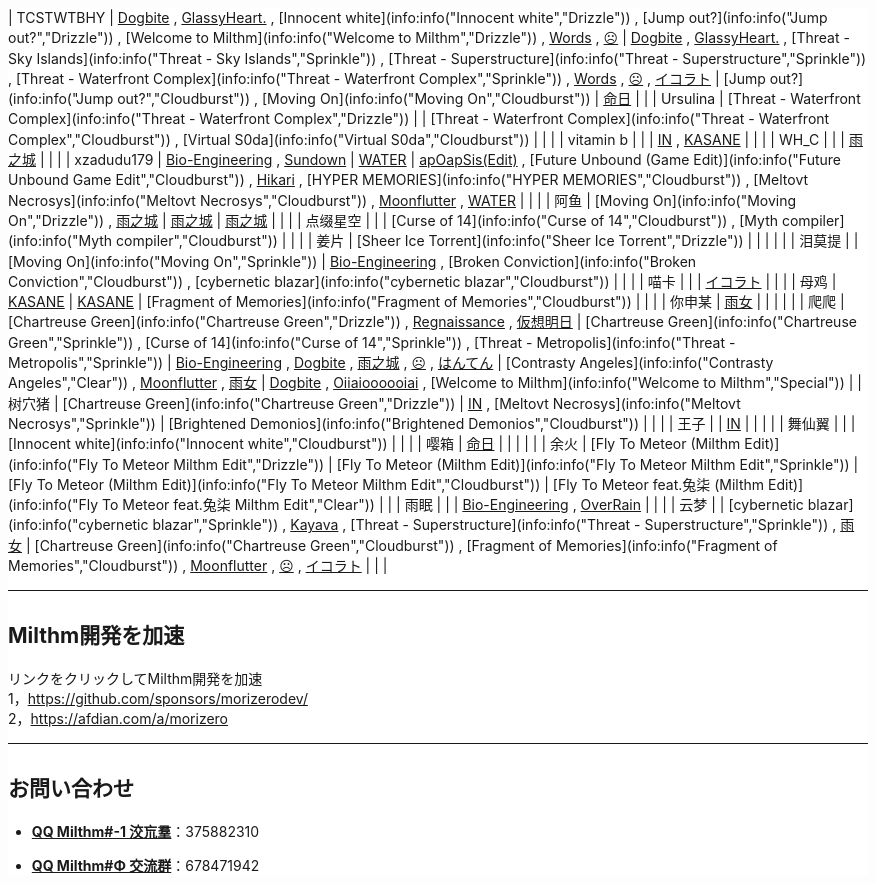 | TCSTWTBHY | [Dogbite](info:info("Dogbite","Drizzle")) , [GlassyHeart.](info:info("GlassyHeart.","Drizzle")) , [Innocent white](info:info("Innocent white","Drizzle")) , [Jump out?](info:info("Jump out?","Drizzle")) , [Welcome to Milthm](info:info("Welcome to Milthm","Drizzle")) , [Words](info:info("Words","Drizzle")) , [☹](info:info("☹","Drizzle")) | [Dogbite](info:info("Dogbite","Sprinkle")) , [GlassyHeart.](info:info("GlassyHeart.","Sprinkle")) , [Threat - Sky Islands](info:info("Threat - Sky Islands","Sprinkle")) , [Threat - Superstructure](info:info("Threat - Superstructure","Sprinkle")) , [Threat - Waterfront Complex](info:info("Threat - Waterfront Complex","Sprinkle")) , [Words](info:info("Words","Sprinkle")) , [☹](info:info("☹","Sprinkle")) , [イコラト](info:info("イコラト","Sprinkle")) | [Jump out?](info:info("Jump out?","Cloudburst")) , [Moving On](info:info("Moving On","Cloudburst")) | [命日](info:info("命日","Clear")) |  |
| Ursulina | [Threat - Waterfront Complex](info:info("Threat - Waterfront Complex","Drizzle")) |  | [Threat - Waterfront Complex](info:info("Threat - Waterfront Complex","Cloudburst")) , [Virtual S0da](info:info("Virtual S0da","Cloudburst")) |  |  |
| vitamin b |  |  | [IN](info:info("IN","Cloudburst")) , [KASANE](info:info("KASANE","Cloudburst")) |  |  |
| WH_C |  |  | [雨之城](info:info("雨之城","Cloudburst")) |  |  |
| xzadudu179 | [Bio-Engineering](info:info("Bio-Engineering","Drizzle")) , [Sundown](info:info("Sundown","Drizzle")) | [WATER](info:info("WATER","Sprinkle")) | [apOapSis(Edit)](info:info("apOapSisEdit","Cloudburst")) , [Future Unbound (Game Edit)](info:info("Future Unbound Game Edit","Cloudburst")) , [Hikari](info:info("Hikari","Cloudburst")) , [HYPER MEMORIES](info:info("HYPER MEMORIES","Cloudburst")) , [Meltovt Necrosys](info:info("Meltovt Necrosys","Cloudburst")) , [Moonflutter](info:info("Moonflutter","Cloudburst")) , [WATER](info:info("WATER","Cloudburst")) |  |  |
| 阿鱼 | [Moving On](info:info("Moving On","Drizzle")) , [雨之城](info:info("雨之城","Drizzle")) | [雨之城](info:info("雨之城","Sprinkle")) | [雨之城](info:info("雨之城","Cloudburst")) |  |  |
| 点缀星空 |  |  | [Curse of 14](info:info("Curse of 14","Cloudburst")) , [Myth compiler](info:info("Myth compiler","Cloudburst")) |  |  |
| 姜片 | [Sheer Ice Torrent](info:info("Sheer Ice Torrent","Drizzle")) |  |  |  |  |
| 泪莫提 |  | [Moving On](info:info("Moving On","Sprinkle")) | [Bio-Engineering](info:info("Bio-Engineering","Cloudburst")) , [Broken Conviction](info:info("Broken Conviction","Cloudburst")) , [cybernetic blazar](info:info("cybernetic blazar","Cloudburst")) |  |  |
| 喵卡 |  |  | [イコラト](info:info("イコラト","Cloudburst")) |  |  |
| 母鸡 | [KASANE](info:info("KASANE","Drizzle")) | [KASANE](info:info("KASANE","Sprinkle")) | [Fragment of Memories](info:info("Fragment of Memories","Cloudburst")) |  |  |
| 你申某 | [雨女](info:info("雨女","Drizzle")) |  |  |  |  |
| 爬爬 | [Chartreuse Green](info:info("Chartreuse Green","Drizzle")) , [Regnaissance](info:info("Regnaissance","Drizzle")) , [仮想明日](info:info("仮想明日","Drizzle")) | [Chartreuse Green](info:info("Chartreuse Green","Sprinkle")) , [Curse of 14](info:info("Curse of 14","Sprinkle")) , [Threat - Metropolis](info:info("Threat - Metropolis","Sprinkle")) | [Bio-Engineering](info:info("Bio-Engineering","Cloudburst")) , [Dogbite](info:info("Dogbite","Cloudburst")) , [雨之城](info:info("雨之城","Cloudburst")) , [☹](info:info("☹","Cloudburst")) , [はんてん](info:info("はんてん","Cloudburst")) | [Contrasty Angeles](info:info("Contrasty Angeles","Clear")) , [Moonflutter](info:info("Moonflutter","Clear")) , [雨女](info:info("雨女","Clear")) | [Dogbite](info:info("Dogbite","Special")) , [Oiiaioooooiai](info:info("Oiiaioooooiai","Special")) , [Welcome to Milthm](info:info("Welcome to Milthm","Special")) |
| 树穴猪 | [Chartreuse Green](info:info("Chartreuse Green","Drizzle")) | [IN](info:info("IN","Sprinkle")) , [Meltovt Necrosys](info:info("Meltovt Necrosys","Sprinkle")) | [Brightened Demonios](info:info("Brightened Demonios","Cloudburst")) |  |  |
| 王子 |  | [IN](info:info("IN","Sprinkle")) |  |  |  |
| 舞仙翼 |  |  | [Innocent white](info:info("Innocent white","Cloudburst")) |  |  |
| 嘤箱 | [命日](info:info("命日","Drizzle")) |  |  |  |  |
| 余火 | [Fly To Meteor (Milthm Edit)](info:info("Fly To Meteor Milthm Edit","Drizzle")) | [Fly To Meteor (Milthm Edit)](info:info("Fly To Meteor Milthm Edit","Sprinkle")) | [Fly To Meteor (Milthm Edit)](info:info("Fly To Meteor Milthm Edit","Cloudburst")) | [Fly To Meteor feat.兔柒 (Milthm Edit)](info:info("Fly To Meteor feat.兔柒 Milthm Edit","Clear")) |  |
| 雨眠 |  |  | [Bio-Engineering](info:info("Bio-Engineering","Cloudburst")) , [OverRain](info:info("OverRain","Cloudburst")) |  |  |
| 云梦 |  | [cybernetic blazar](info:info("cybernetic blazar","Sprinkle")) , [Kayava](info:info("Kayava","Sprinkle")) , [Threat - Superstructure](info:info("Threat - Superstructure","Sprinkle")) , [雨女](info:info("雨女","Sprinkle")) | [Chartreuse Green](info:info("Chartreuse Green","Cloudburst")) , [Fragment of Memories](info:info("Fragment of Memories","Cloudburst")) , [Moonflutter](info:info("Moonflutter","Cloudburst")) , [☹](info:info("☹","Cloudburst")) , [イコラト](info:info("イコラト","Cloudburst")) |  |  |

</div>

---

## Milthm開発を加速

リンクをクリックしてMilthm開発を加速  
1，https://github.com/sponsors/morizerodev/  
2，https://afdian.com/a/morizero

---

## お問い合わせ

- **[QQ Milthm#-1 洨巟羣](https://qm.qq.com/q/Utb6sNDvki)**：375882310

- **[QQ Milthm#Φ 交流群](https://qm.qq.com/q/fIErsKKz3a)**：678471942
